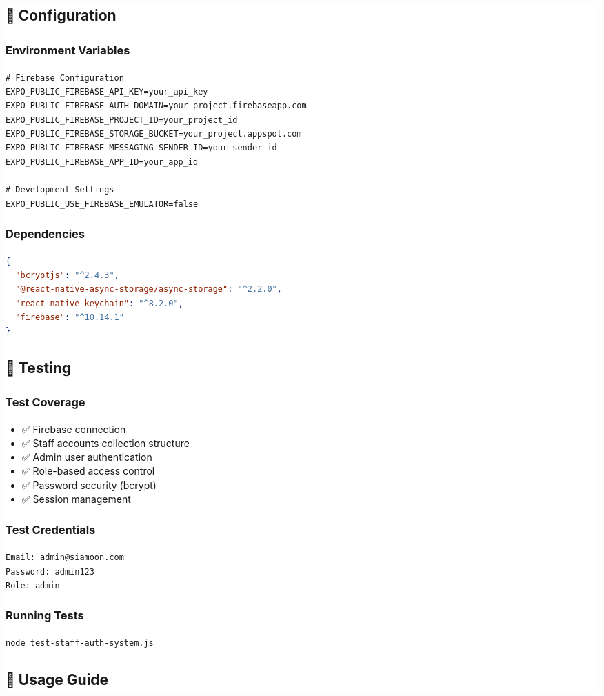 ## 🔧 Configuration

### Environment Variables
```env
# Firebase Configuration
EXPO_PUBLIC_FIREBASE_API_KEY=your_api_key
EXPO_PUBLIC_FIREBASE_AUTH_DOMAIN=your_project.firebaseapp.com
EXPO_PUBLIC_FIREBASE_PROJECT_ID=your_project_id
EXPO_PUBLIC_FIREBASE_STORAGE_BUCKET=your_project.appspot.com
EXPO_PUBLIC_FIREBASE_MESSAGING_SENDER_ID=your_sender_id
EXPO_PUBLIC_FIREBASE_APP_ID=your_app_id

# Development Settings
EXPO_PUBLIC_USE_FIREBASE_EMULATOR=false
```

### Dependencies
```json
{
  "bcryptjs": "^2.4.3",
  "@react-native-async-storage/async-storage": "^2.2.0",
  "react-native-keychain": "^8.2.0",
  "firebase": "^10.14.1"
}
```

## 🧪 Testing

### Test Coverage
- ✅ Firebase connection
- ✅ Staff accounts collection structure
- ✅ Admin user authentication
- ✅ Role-based access control
- ✅ Password security (bcrypt)
- ✅ Session management

### Test Credentials
```
Email: admin@siamoon.com
Password: admin123
Role: admin
```

### Running Tests
```bash
node test-staff-auth-system.js
```

## 🚀 Usage Guide
